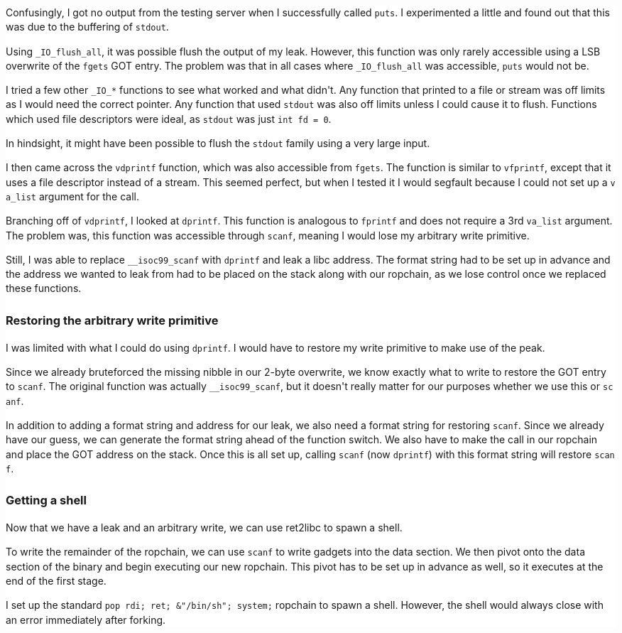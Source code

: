 Confusingly, I got no output from the testing server when I successfully called `puts`.
I experimented a little and found out that this was due to the buffering of `stdout`.

Using `_IO_flush_all`, it was possible flush the output of my leak.
However, this function was only rarely accessible using a LSB overwrite of the `fgets` GOT entry.
The problem was that in all cases where `_IO_flush_all` was accessible, `puts` would not be.

I tried a few other `_IO_*` functions to see what worked and what didn't.
Any function that printed to a file or stream was off limits as I would need the correct pointer.
Any function that used `stdout` was also off limits unless I could cause it to flush.
Functions which used file descriptors were ideal, as `stdout` was just `int fd = 0`.

In hindsight, it might have been possible to flush the `stdout` family using a very large input.

I then came across the `vdprintf` function, which was also accessible from `fgets`.
The function is similar to `vfprintf`, except that it uses a file descriptor instead of a stream.
This seemed perfect, but when I tested it I would segfault because I could not set up a `va_list`
argument for the call.

Branching off of `vdprintf`, I looked at `dprintf`.
This function is analogous to `fprintf` and does not require a 3rd `va_list` argument.
The problem was, this function was accessible through `scanf`, meaning I would lose my arbitrary
write primitive.

Still, I was able to replace `__isoc99_scanf` with `dprintf` and leak a libc address.
The format string had to be set up in advance and the address we wanted to leak from had to be
placed on the stack along with our ropchain, as we lose control once we replaced these functions.

### Restoring the arbitrary write primitive

I was limited with what I could do using `dprintf`.
I would have to restore my write primitive to make use of the peak.

Since we already bruteforced the missing nibble in our 2-byte overwrite, we know exactly what to
write to restore the GOT entry to `scanf`.
The original function was actually `__isoc99_scanf`, but it doesn't really matter for our purposes whether we use this or `scanf`.

In addition to adding a format string and address for our leak, we also need a format string for
restoring `scanf`.
Since we already have our guess, we can generate the format string ahead of the function switch.
We also have to make the call in our ropchain and place the GOT address on the stack.
Once this is all set up, calling `scanf` (now `dprintf`) with this format string will restore
`scanf`.

### Getting a shell

Now that we have a leak and an arbitrary write, we can use ret2libc to spawn a shell.

To write the remainder of the ropchain, we can use `scanf` to write gadgets into the data section.
We then pivot onto the data section of the binary and begin executing our new ropchain.
This pivot has to be set up in advance as well, so it executes at the end of the first stage.

I set up the standard `pop rdi; ret; &"/bin/sh"; system;` ropchain to spawn a shell.
However, the shell would always close with an error immediately after forking.
